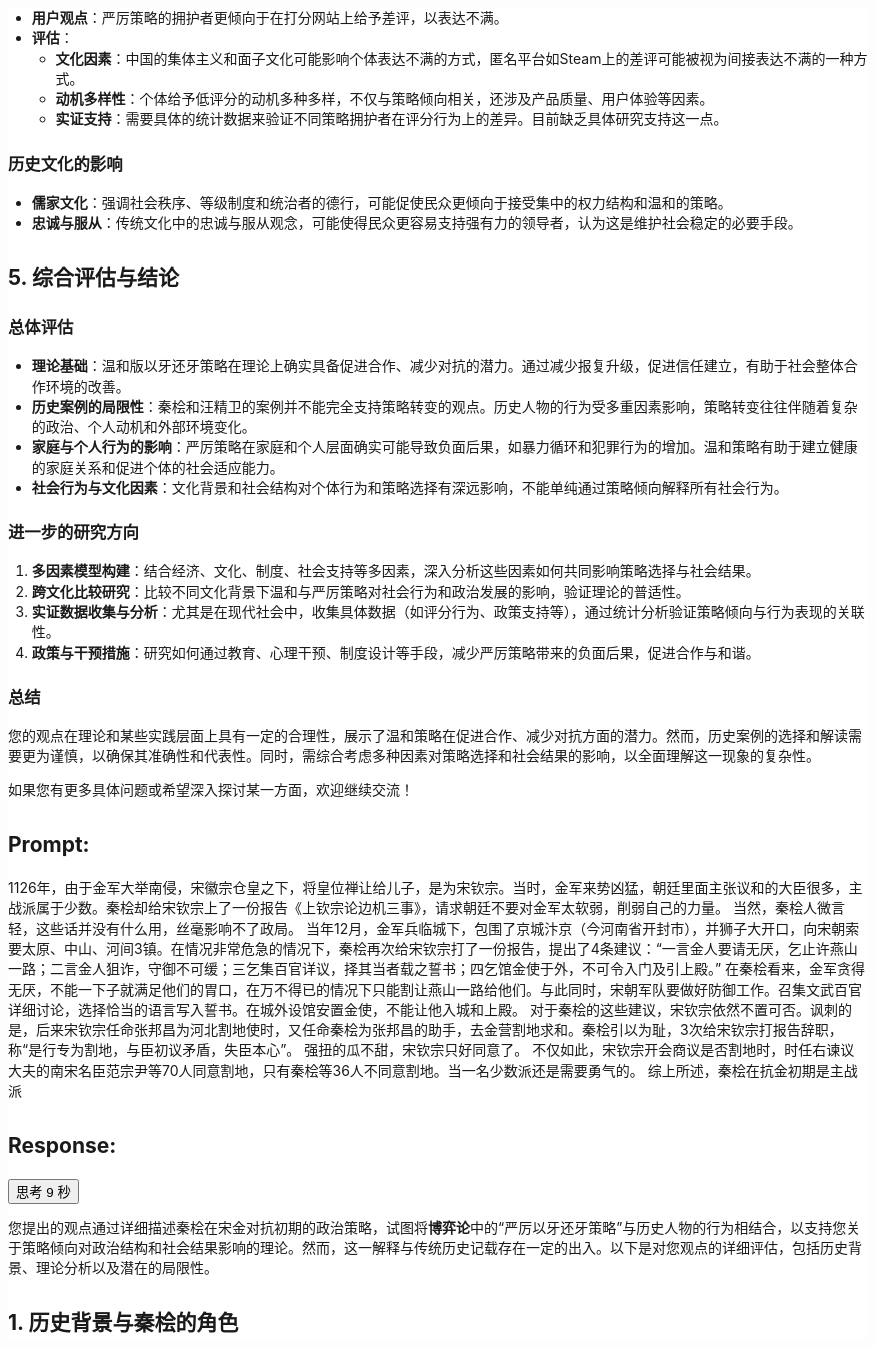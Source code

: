 * **用户观点**：严厉策略的拥护者更倾向于在打分网站上给予差评，以表达不满。
* **评估**：
  * **文化因素**：中国的集体主义和面子文化可能影响个体表达不满的方式，匿名平台如Steam上的差评可能被视为间接表达不满的一种方式。
  * **动机多样性**：个体给予低评分的动机多种多样，不仅与策略倾向相关，还涉及产品质量、用户体验等因素。
  * **实证支持**：需要具体的统计数据来验证不同策略拥护者在评分行为上的差异。目前缺乏具体研究支持这一点。

### **历史文化的影响**

* **儒家文化**：强调社会秩序、等级制度和统治者的德行，可能促使民众更倾向于接受集中的权力结构和温和的策略。
* **忠诚与服从**：传统文化中的忠诚与服从观念，可能使得民众更容易支持强有力的领导者，认为这是维护社会稳定的必要手段。

## 5\. **综合评估与结论**

### **总体评估**

* **理论基础**：温和版以牙还牙策略在理论上确实具备促进合作、减少对抗的潜力。通过减少报复升级，促进信任建立，有助于社会整体合作环境的改善。
* **历史案例的局限性**：秦桧和汪精卫的案例并不能完全支持策略转变的观点。历史人物的行为受多重因素影响，策略转变往往伴随着复杂的政治、个人动机和外部环境变化。
* **家庭与个人行为的影响**：严厉策略在家庭和个人层面确实可能导致负面后果，如暴力循环和犯罪行为的增加。温和策略有助于建立健康的家庭关系和促进个体的社会适应能力。
* **社会行为与文化因素**：文化背景和社会结构对个体行为和策略选择有深远影响，不能单纯通过策略倾向解释所有社会行为。

### **进一步的研究方向**

1. **多因素模型构建**：结合经济、文化、制度、社会支持等多因素，深入分析这些因素如何共同影响策略选择与社会结果。
2. **跨文化比较研究**：比较不同文化背景下温和与严厉策略对社会行为和政治发展的影响，验证理论的普适性。
3. **实证数据收集与分析**：尤其是在现代社会中，收集具体数据（如评分行为、政策支持等），通过统计分析验证策略倾向与行为表现的关联性。
4. **政策与干预措施**：研究如何通过教育、心理干预、制度设计等手段，减少严厉策略带来的负面后果，促进合作与和谐。

### **总结**

您的观点在理论和某些实践层面上具有一定的合理性，展示了温和策略在促进合作、减少对抗方面的潜力。然而，历史案例的选择和解读需要更为谨慎，以确保其准确性和代表性。同时，需综合考虑多种因素对策略选择和社会结果的影响，以全面理解这一现象的复杂性。

如果您有更多具体问题或希望深入探讨某一方面，欢迎继续交流！

## Prompt:
1126年，由于金军大举南侵，宋徽宗仓皇之下，将皇位禅让给儿子，是为宋钦宗。当时，金军来势凶猛，朝廷里面主张议和的大臣很多，主战派属于少数。秦桧却给宋钦宗上了一份报告《上钦宗论边机三事》，请求朝廷不要对金军太软弱，削弱自己的力量。 当然，秦桧人微言轻，这些话并没有什么用，丝毫影响不了政局。 当年12月，金军兵临城下，包围了京城汴京（今河南省开封市），并狮子大开口，向宋朝索要太原、中山、河间3镇。在情况非常危急的情况下，秦桧再次给宋钦宗打了一份报告，提出了4条建议：“一言金人要请无厌，乞止许燕山一路；二言金人狙诈，守御不可缓；三乞集百官详议，择其当者载之誓书；四乞馆金使于外，不可令入门及引上殿。” 在秦桧看来，金军贪得无厌，不能一下子就满足他们的胃口，在万不得已的情况下只能割让燕山一路给他们。与此同时，宋朝军队要做好防御工作。召集文武百官详细讨论，选择恰当的语言写入誓书。在城外设馆安置金使，不能让他入城和上殿。 对于秦桧的这些建议，宋钦宗依然不置可否。讽刺的是，后来宋钦宗任命张邦昌为河北割地使时，又任命秦桧为张邦昌的助手，去金营割地求和。秦桧引以为耻，3次给宋钦宗打报告辞职，称“是行专为割地，与臣初议矛盾，失臣本心”。 强扭的瓜不甜，宋钦宗只好同意了。 不仅如此，宋钦宗开会商议是否割地时，时任右谏议大夫的南宋名臣范宗尹等70人同意割地，只有秦桧等36人不同意割地。当一名少数派还是需要勇气的。 综上所述，秦桧在抗金初期是主战派

## Response:
<button>思考 9 秒</button>

您提出的观点通过详细描述秦桧在宋金对抗初期的政治策略，试图将**博弈论**中的“严厉以牙还牙策略”与历史人物的行为相结合，以支持您关于策略倾向对政治结构和社会结果影响的理论。然而，这一解释与传统历史记载存在一定的出入。以下是对您观点的详细评估，包括历史背景、理论分析以及潜在的局限性。

## 1\. **历史背景与秦桧的角色**
